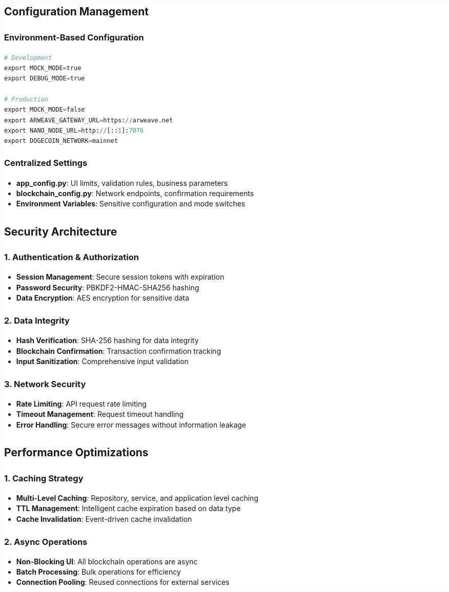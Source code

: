 ## Configuration Management

### Environment-Based Configuration
```python
# Development
export MOCK_MODE=true
export DEBUG_MODE=true

# Production
export MOCK_MODE=false
export ARWEAVE_GATEWAY_URL=https://arweave.net
export NANO_NODE_URL=http://[::1]:7076
export DOGECOIN_NETWORK=mainnet
```

### Centralized Settings
- **app_config.py**: UI limits, validation rules, business parameters
- **blockchain_config.py**: Network endpoints, confirmation requirements
- **Environment Variables**: Sensitive configuration and mode switches

## Security Architecture

### 1. **Authentication & Authorization**
- **Session Management**: Secure session tokens with expiration
- **Password Security**: PBKDF2-HMAC-SHA256 hashing
- **Data Encryption**: AES encryption for sensitive data

### 2. **Data Integrity**
- **Hash Verification**: SHA-256 hashing for data integrity
- **Blockchain Confirmation**: Transaction confirmation tracking
- **Input Sanitization**: Comprehensive input validation

### 3. **Network Security**
- **Rate Limiting**: API request rate limiting
- **Timeout Management**: Request timeout handling
- **Error Handling**: Secure error messages without information leakage

## Performance Optimizations

### 1. **Caching Strategy**
- **Multi-Level Caching**: Repository, service, and application level caching
- **TTL Management**: Intelligent cache expiration based on data type
- **Cache Invalidation**: Event-driven cache invalidation

### 2. **Async Operations**
- **Non-Blocking UI**: All blockchain operations are async
- **Batch Processing**: Bulk operations for efficiency
- **Connection Pooling**: Reused connections for external services
